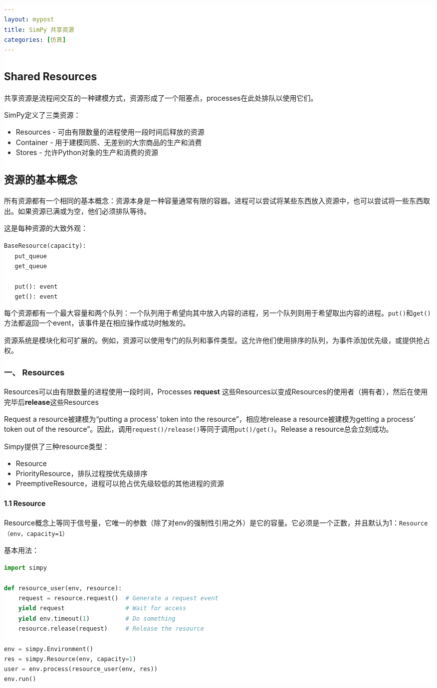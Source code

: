```yaml
---
layout: mypost
title: SimPy 共享资源
categories: [仿真]
---
```


## Shared Resources

共享资源是流程间交互的一种建模方式，资源形成了一个阻塞点，processes在此处排队以使用它们。

SimPy定义了三类资源：
- Resources - 可由有限数量的进程使用一段时间后释放的资源
- Container - 用于建模同质、无差别的大宗商品的生产和消费
- Stores - 允许Python对象的生产和消费的资源

## 资源的基本概念

所有资源都有一个相同的基本概念：资源本身是一种容量通常有限的容器。进程可以尝试将某些东西放入资源中，也可以尝试将一些东西取出。如果资源已满或为空，他们必须排队等待。

这是每种资源的大致外观：
```
BaseResource(capacity):
   put_queue
   get_queue

   put(): event
   get(): event
```

每个资源都有一个最大容量和两个队列：一个队列用于希望向其中放入内容的进程，另一个队列则用于希望取出内容的进程。`put()`和`get()`方法都返回一个event，该事件是在相应操作成功时触发的。

资源系统是模块化和可扩展的。例如，资源可以使用专门的队列和事件类型。这允许他们使用排序的队列，为事件添加优先级，或提供抢占权。

### 一、 Resources

Resources可以由有限数量的进程使用一段时间，Processes **request** 这些Resources以变成Resources的使用者（拥有者），然后在使用完毕后**release**这些Resources

Request a resource被建模为“putting a process’ token into the resource”，相应地release a resource被建模为getting a process’ token out of the resource”。因此，调用`request()/release()`等同于调用`put()/get()`。Release a resource总会立刻成功。

Simpy提供了三种resource类型：
- Resource
- PriorityResource，排队过程按优先级排序
- PreemptiveResource，进程可以抢占优先级较低的其他进程的资源

#### 1.1 Resource

Resource概念上等同于信号量，它唯一的参数（除了对env的强制性引用之外）是它的容量。它必须是一个正数，并且默认为1：`Resource（env，capacity=1）`

基本用法：
```python
import simpy

def resource_user(env, resource):
    request = resource.request()  # Generate a request event
    yield request                 # Wait for access
    yield env.timeout(1)          # Do something
    resource.release(request)     # Release the resource

env = simpy.Environment()
res = simpy.Resource(env, capacity=1)
user = env.process(resource_user(env, res))
env.run()
```